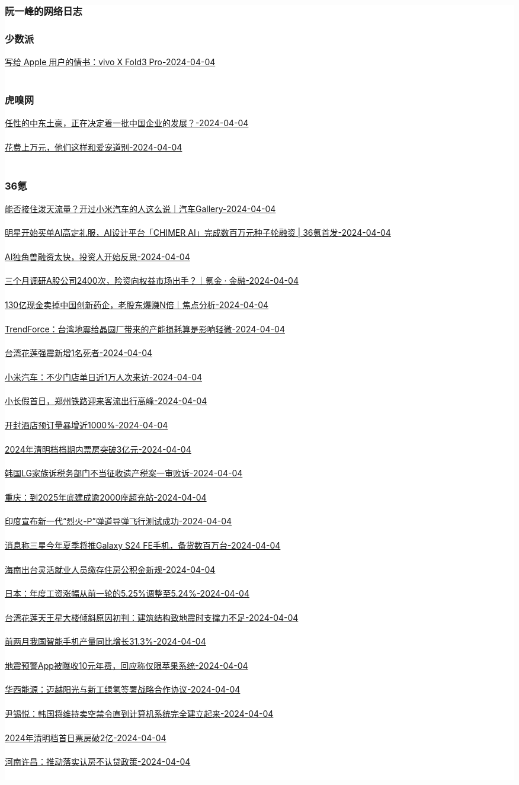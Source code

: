 



###  阮一峰的网络日志







###  少数派

<a target=_blank rel=nofollow href="https://sspai.com/post/87747" >写给 Apple 用户的情书：vivo X Fold3 Pro-2024-04-04</a><br/><br/>





###  虎嗅网

<a target=_blank rel=nofollow href="http://www.huxiu.com/article/2861494.html?f=wangzhan" >任性的中东土豪，正在决定着一批中国企业的发展？-2024-04-04</a><br/><br/><a target=_blank rel=nofollow href="http://www.huxiu.com/article/2863514.html?f=wangzhan" >花费上万元，他们这样和爱宠道别-2024-04-04</a><br/><br/>





###  36氪

<a target=_blank rel=nofollow href="https://36kr.com/p/2717281219737735?f=rss" >能否接住泼天流量？开过小米汽车的人这么说｜汽车Gallery-2024-04-04</a><br/><br/><a target=_blank rel=nofollow href="https://36kr.com/p/2714710889183367?f=rss" >明星开始买单AI高定礼服，AI设计平台「CHIMER AI」完成数百万元种子轮融资 | 36氪首发-2024-04-04</a><br/><br/><a target=_blank rel=nofollow href="https://36kr.com/p/2718682251458436?f=rss" >AI独角兽融资太快，投资人开始反思-2024-04-04</a><br/><br/><a target=_blank rel=nofollow href="https://36kr.com/p/2718596350080897?f=rss" >三个月调研A股公司2400次，险资向权益市场出手？｜氪金 · 金融-2024-04-04</a><br/><br/><a target=_blank rel=nofollow href="https://36kr.com/p/2718325432449159?f=rss" >130亿现金卖掉中国创新药企，老股东爆赚N倍｜焦点分析-2024-04-04</a><br/><br/><a target=_blank rel=nofollow href="https://36kr.com/newsflashes/2718967808014473?f=rss" >TrendForce：台湾地震给晶圆厂带来的产能损耗算是影响轻微-2024-04-04</a><br/><br/><a target=_blank rel=nofollow href="https://36kr.com/newsflashes/2718965915482243?f=rss" >台湾花莲强震新增1名死者-2024-04-04</a><br/><br/><a target=_blank rel=nofollow href="https://36kr.com/newsflashes/2718930401966210?f=rss" >小米汽车：不少门店单日近1万人次来访-2024-04-04</a><br/><br/><a target=_blank rel=nofollow href="https://36kr.com/newsflashes/2718929189140608?f=rss" >小长假首日，郑州铁路迎来客流出行高峰-2024-04-04</a><br/><br/><a target=_blank rel=nofollow href="https://36kr.com/newsflashes/2718928040966276?f=rss" >开封酒店预订量暴增近1000%-2024-04-04</a><br/><br/><a target=_blank rel=nofollow href="https://36kr.com/newsflashes/2718926059042694?f=rss" >2024年清明档档期内票房突破3亿元-2024-04-04</a><br/><br/><a target=_blank rel=nofollow href="https://36kr.com/newsflashes/2718897568610181?f=rss" >韩国LG家族诉税务部门不当征收遗产税案一审败诉-2024-04-04</a><br/><br/><a target=_blank rel=nofollow href="https://36kr.com/newsflashes/2718896845092743?f=rss" >重庆：到2025年底建成逾2000座超充站-2024-04-04</a><br/><br/><a target=_blank rel=nofollow href="https://36kr.com/newsflashes/2718864444127367?f=rss" >印度宣布新一代“烈火-P”弹道导弹飞行测试成功-2024-04-04</a><br/><br/><a target=_blank rel=nofollow href="https://36kr.com/newsflashes/2718851475830656?f=rss" >消息称三星今年夏季将推Galaxy S24 FE手机，备货数百万台-2024-04-04</a><br/><br/><a target=_blank rel=nofollow href="https://36kr.com/newsflashes/2718849733457795?f=rss" >海南出台灵活就业人员缴存住房公积金新规-2024-04-04</a><br/><br/><a target=_blank rel=nofollow href="https://36kr.com/newsflashes/2718848837105799?f=rss" >日本：年度工资涨幅从前一轮的5.25%调整至5.24%-2024-04-04</a><br/><br/><a target=_blank rel=nofollow href="https://36kr.com/newsflashes/2718819281254537?f=rss" >台湾花莲天王星大楼倾斜原因初判：建筑结构致地震时支撑力不足-2024-04-04</a><br/><br/><a target=_blank rel=nofollow href="https://36kr.com/newsflashes/2718818453043332?f=rss" >前两月我国智能手机产量同比增长31.3%-2024-04-04</a><br/><br/><a target=_blank rel=nofollow href="https://36kr.com/newsflashes/2718772452259971?f=rss" >地震预警App被曝收10元年费，回应称仅限苹果系统-2024-04-04</a><br/><br/><a target=_blank rel=nofollow href="https://36kr.com/newsflashes/2718770737739909?f=rss" >华西能源：迈越阳光与新工绿氢签署战略合作协议-2024-04-04</a><br/><br/><a target=_blank rel=nofollow href="https://36kr.com/newsflashes/2718769978161024?f=rss" >尹锡悦：韩国将维持卖空禁令直到计算机系统完全建立起来-2024-04-04</a><br/><br/><a target=_blank rel=nofollow href="https://36kr.com/newsflashes/2718766752037001?f=rss" >2024年清明档首日票房破2亿-2024-04-04</a><br/><br/><a target=_blank rel=nofollow href="https://36kr.com/newsflashes/2718695078066313?f=rss" >河南许昌：推动落实认房不认贷政策-2024-04-04</a><br/><br/>

